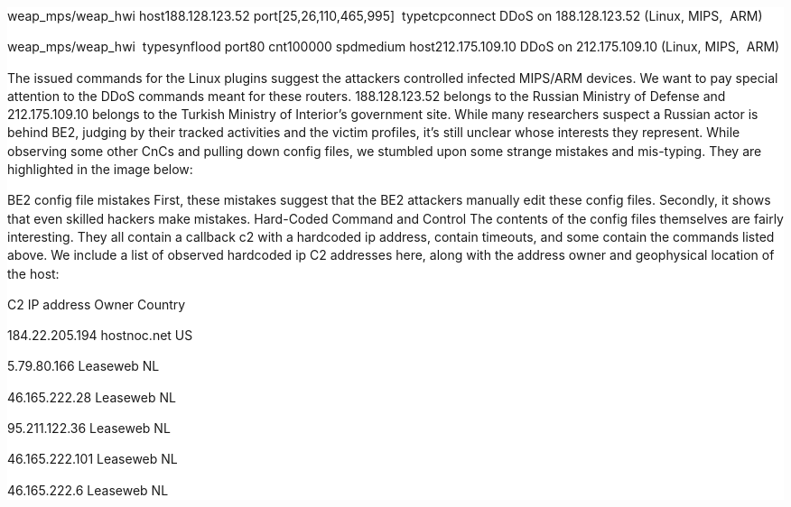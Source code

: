 weap_mps/weap_hwi host188.128.123.52 port[25,26,110,465,995]  typetcpconnect
DDoS on 188.128.123.52 (Linux, MIPS,  ARM)


weap_mps/weap_hwi  typesynflood port80 cnt100000 spdmedium host212.175.109.10
DDoS on 212.175.109.10 (Linux, MIPS,  ARM)



The issued commands for the Linux plugins suggest the attackers controlled infected MIPS/ARM devices. We want to pay special attention to the DDoS commands meant for these routers. 188.128.123.52 belongs to the Russian Ministry of Defense and 212.175.109.10 belongs to the Turkish Ministry of Interior’s government site. While many researchers suspect a Russian actor is behind BE2, judging by their tracked activities and the victim profiles, it’s still unclear whose interests they represent.
While observing some other CnCs and pulling down config files, we stumbled upon some strange mistakes and mis-typing. They are highlighted in the image below:

BE2 config file mistakes
First, these mistakes suggest that the BE2 attackers manually edit these config files. Secondly, it shows that even skilled hackers make mistakes.
Hard-Coded Command and Control
The contents of the config files themselves are fairly interesting. They all contain a callback c2 with a hardcoded ip address, contain timeouts, and some contain the commands listed above. We include a list of observed hardcoded ip C2 addresses here, along with the address owner and geophysical location of the host:



C2 IP address
Owner
Country


184.22.205.194
hostnoc.net
US


5.79.80.166
Leaseweb
NL


46.165.222.28
Leaseweb
NL


95.211.122.36
Leaseweb
NL


46.165.222.101
Leaseweb
NL


46.165.222.6
Leaseweb
NL
